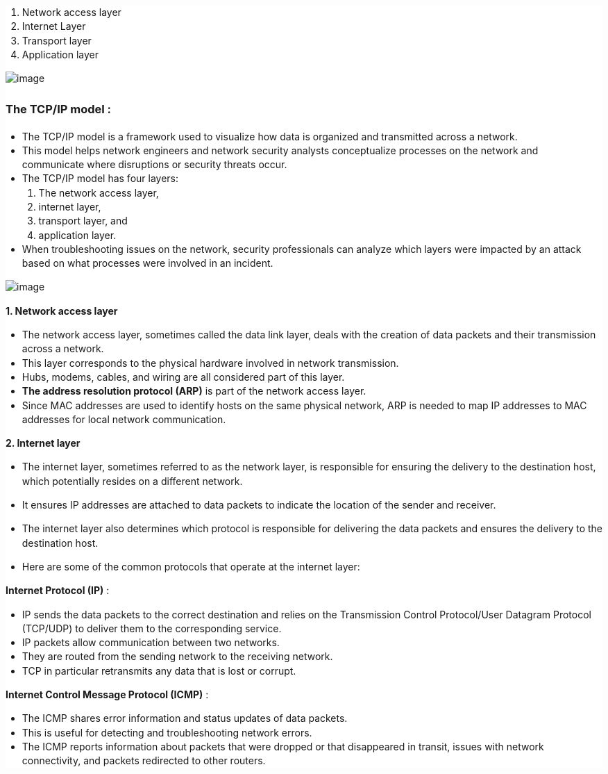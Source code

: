 1. Network access layer
2. Internet Layer
3. Transport layer
4. Application layer

![image](https://github.com/user-attachments/assets/9ef424de-b84b-4e28-bae2-9f9c7ef2c43d)

### The TCP/IP model :
- The TCP/IP model is a framework used to visualize how data is organized and transmitted across a network.
- This model helps network engineers and network security analysts conceptualize processes on the network and communicate where disruptions or security threats occur.
- The TCP/IP model has four layers:
    1. The network access layer,
    2. internet layer,
    3. transport layer, and
    4. application layer.
- When troubleshooting issues on the network, security professionals can analyze which layers were impacted by an attack based on what processes were involved in an incident. 

![image](https://github.com/user-attachments/assets/7ac359ad-2ecb-4032-8199-345b6ed7386a)

**1. Network access layer** 
- The network access layer, sometimes called the data link layer, deals with the creation of data packets and their transmission across a network.
- This layer corresponds to the physical hardware involved in network transmission.
- Hubs, modems, cables, and wiring are all considered part of this layer.
- **The address resolution protocol (ARP)** is part of the network access layer.
- Since MAC addresses are used to identify hosts on the same physical network, ARP is needed to map IP addresses to MAC addresses for local network communication.

**2. Internet layer**
- The internet layer, sometimes referred to as the network layer, is responsible for ensuring the delivery to the destination host, which potentially resides on a different network.
- It ensures IP addresses are attached to data packets to indicate the location of the sender and receiver.
- The internet layer also determines which protocol is responsible for delivering the data packets and ensures the delivery to the destination host.

- Here are some of the common protocols that operate at the internet layer:

**Internet Protocol (IP)** : 
- IP sends the data packets to the correct destination and relies on the Transmission Control Protocol/User Datagram Protocol (TCP/UDP) to deliver them to the corresponding service.
- IP packets allow communication between two networks.
- They are routed from the sending network to the receiving network.
- TCP in particular retransmits any data that is lost or corrupt.

**Internet Control Message Protocol (ICMP)** : 
- The ICMP shares error information and status updates of data packets.
- This is useful for detecting and troubleshooting network errors.
- The ICMP reports information about packets that were dropped or that disappeared in transit, issues with network connectivity, and packets redirected to other routers.
